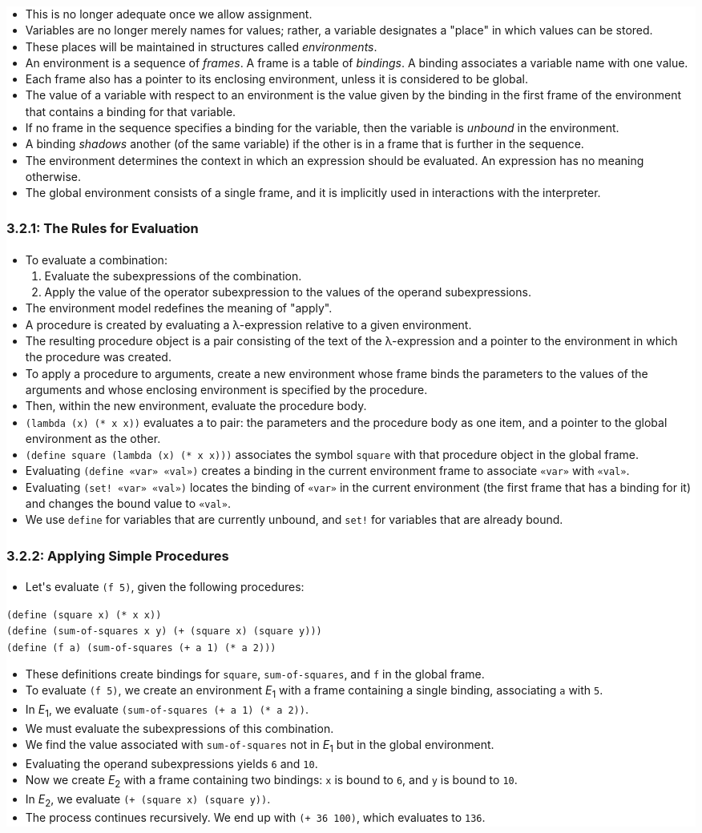 - This is no longer adequate once we allow assignment.
- Variables are no longer merely names for values; rather, a variable designates a "place" in which values can be stored.
- These places will be maintained in structures called _environments_.
- An environment is a sequence of _frames_. A frame is a table of _bindings_. A binding associates a variable name with one value.
- Each frame also has a pointer to its enclosing environment, unless it is considered to be global.
- The value of a variable with respect to an environment is the value given by the binding in the first frame of the environment that contains a binding for that variable.
- If no frame in the sequence specifies a binding for the variable, then the variable is _unbound_ in the environment.
- A binding _shadows_ another (of the same variable) if the other is in a frame that is further in the sequence.
- The environment determines the context in which an expression should be evaluated. An expression has no meaning otherwise.
- The global environment consists of a single frame, and it is implicitly used in interactions with the interpreter.

### 3.2.1: The Rules for Evaluation

- To evaluate a combination:
    1. Evaluate the subexpressions of the combination.
    2. Apply the value of the operator subexpression to the values of the operand subexpressions.
- The environment model redefines the meaning of "apply".
- A procedure is created by evaluating a λ-expression relative to a given environment.
- The resulting procedure object is a pair consisting of the text of the λ-expression and a pointer to the environment in which the procedure was created.
- To apply a procedure to arguments, create a new environment whose frame binds the parameters to the values of the arguments and whose enclosing environment is specified by the procedure.
- Then, within the new environment, evaluate the procedure body.
- `(lambda (x) (* x x))` evaluates a to pair: the parameters and the procedure body as one item, and a pointer to the global environment as the other.
- `(define square (lambda (x) (* x x)))` associates the symbol `square` with that procedure object in the global frame.
- Evaluating `(define «var» «val»)` creates a binding in the current environment frame to associate `«var»` with `«val»`.
- Evaluating `(set! «var» «val»)` locates the binding of `«var»` in the current environment (the first frame that has a binding for it) and changes the bound value to `«val»`.
- We use `define` for variables that are currently unbound, and `set!` for variables that are already bound.

### 3.2.2: Applying Simple Procedures

- Let's evaluate `(f 5)`, given the following procedures:

```
(define (square x) (* x x))
(define (sum-of-squares x y) (+ (square x) (square y)))
(define (f a) (sum-of-squares (+ a 1) (* a 2)))
```

- These definitions create bindings for `square`, `sum-of-squares`, and `f` in the global frame.
- To evaluate `(f 5)`, we create an environment $E_1$ with a frame containing a single binding, associating `a` with `5`.
- In $E_1$, we evaluate `(sum-of-squares (+ a 1) (* a 2))`.
- We must evaluate the subexpressions of this combination.
- We find the value associated with `sum-of-squares` not in $E_1$ but in the global environment.
- Evaluating the operand subexpressions yields `6` and `10`.
- Now we create $E_2$ with a frame containing two bindings: `x` is bound to `6`, and `y` is bound to `10`.
- In $E_2$, we evaluate `(+ (square x) (square y))`.
- The process continues recursively. We end up with `(+ 36 100)`, which evaluates to `136`.
